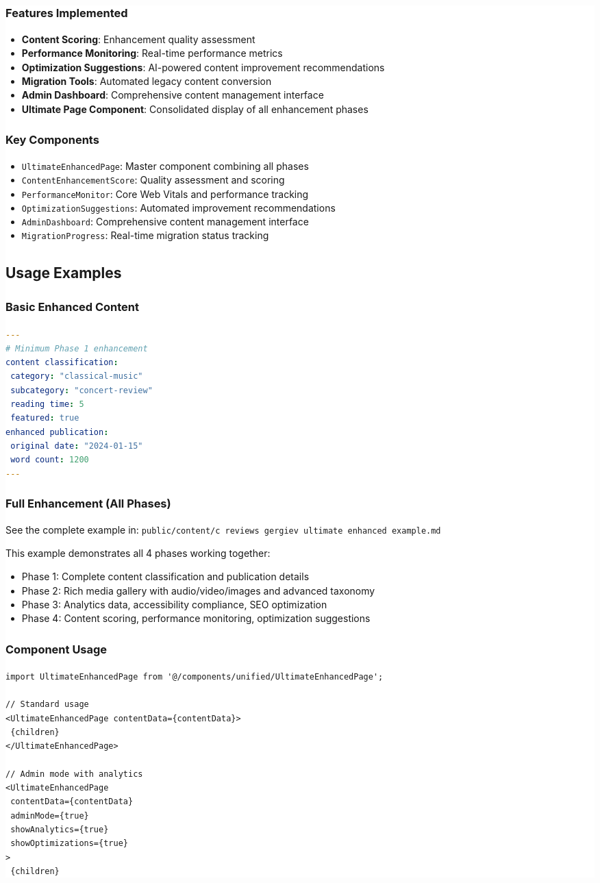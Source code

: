 ### Features Implemented

- **Content Scoring**: Enhancement quality assessment
- **Performance Monitoring**: Real-time performance metrics
- **Optimization Suggestions**: AI-powered content improvement recommendations
- **Migration Tools**: Automated legacy content conversion
- **Admin Dashboard**: Comprehensive content management interface
- **Ultimate Page Component**: Consolidated display of all enhancement phases

### Key Components

- `UltimateEnhancedPage`: Master component combining all phases
- `ContentEnhancementScore`: Quality assessment and scoring
- `PerformanceMonitor`: Core Web Vitals and performance tracking
- `OptimizationSuggestions`: Automated improvement recommendations
- `AdminDashboard`: Comprehensive content management interface
- `MigrationProgress`: Real-time migration status tracking

## Usage Examples

### Basic Enhanced Content

```yaml
---
# Minimum Phase 1 enhancement
content classification:
 category: "classical-music"
 subcategory: "concert-review"
 reading time: 5
 featured: true
enhanced publication:
 original date: "2024-01-15"
 word count: 1200
---
```

### Full Enhancement (All Phases)

See the complete example in: `public/content/c reviews gergiev ultimate enhanced example.md`

This example demonstrates all 4 phases working together:
- Phase 1: Complete content classification and publication details
- Phase 2: Rich media gallery with audio/video/images and advanced taxonomy
- Phase 3: Analytics data, accessibility compliance, SEO optimization
- Phase 4: Content scoring, performance monitoring, optimization suggestions

### Component Usage

```tsx
import UltimateEnhancedPage from '@/components/unified/UltimateEnhancedPage';

// Standard usage
<UltimateEnhancedPage contentData={contentData}>
 {children}
</UltimateEnhancedPage>

// Admin mode with analytics
<UltimateEnhancedPage 
 contentData={contentData}
 adminMode={true}
 showAnalytics={true}
 showOptimizations={true}
>
 {children}
```